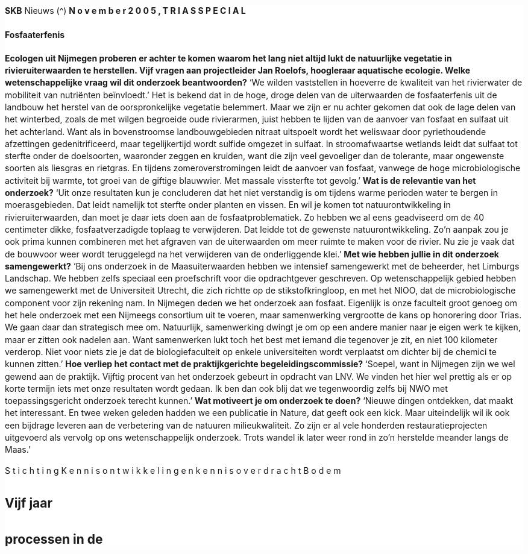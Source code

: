 
**SKB** Nieuws (^) **N o v e m b e r 2 0 0 5 , T R I A S S P E C I A L** 

#### Fosfaaterfenis 

**Ecologen uit Nijmegen proberen er achter te komen waarom het lang niet altijd lukt de natuurlijke vegetatie in rivieruiterwaarden te herstellen. Vijf vragen aan projectleider Jan Roelofs, hoogleraar aquatische ecologie. Welke wetenschappelijke vraag wil dit onderzoek beantwoorden?** ‘We wilden vaststellen in hoeverre de kwaliteit van het rivierwater de mobiliteit van nutriënten beïnvloedt.’ Het is bekend dat in de hoge, droge delen van de uiterwaarden de fosfaaterfenis uit de landbouw het herstel van de oorspronkelijke vegetatie belemmert. Maar we zijn er nu achter gekomen dat ook de lage delen van het winterbed, zoals de met wilgen begroeide oude rivierarmen, juist hebben te lijden van de aanvoer van fosfaat en sulfaat uit het achterland. Want als in bovenstroomse landbouwgebieden nitraat uitspoelt wordt het weliswaar door pyriethoudende afzettingen gedenitrificeerd, maar tegelijkertijd wordt sulfide omgezet in sulfaat. In stroomafwaartse wetlands leidt dat sulfaat tot sterfte onder de doelsoorten, waaronder zeggen en kruiden, want die zijn veel gevoeliger dan de tolerante, maar ongewenste soorten als liesgras en rietgras. En tijdens zomeroverstromingen leidt de aanvoer van fosfaat, vanwege de hoge microbiologische activiteit bij warmte, tot groei van de giftige blauwwier. Met massale vissterfte tot gevolg.’ **Wat is de relevantie van het onderzoek?** ‘Uit onze resultaten kun je concluderen dat het niet verstandig is om tijdens warme perioden water te bergen in moerasgebieden. Dat leidt namelijk tot sterfte onder planten en vissen. En wil je komen tot natuurontwikkeling in rivieruiterwaarden, dan moet je daar iets doen aan de fosfaatproblematiek. Zo hebben we al eens geadviseerd om de 40 centimeter dikke, fosfaatverzadigde toplaag te verwijderen. Dat leidde tot de gewenste natuurontwikkeling. Zo’n aanpak zou je ook prima kunnen combineren met het afgraven van de uiterwaarden om meer ruimte te maken voor de rivier. Nu zie je vaak dat de bouwvoor weer wordt teruggelegd na het verwijderen van de onderliggende klei.’ **Met wie hebben jullie in dit onderzoek samengewerkt?** ‘Bij ons onderzoek in de Maasuiterwaarden hebben we intensief samengewerkt met de beheerder, het Limburgs Landschap. We hebben zelfs speciaal een proefschrift voor die opdrachtgever geschreven. Op wetenschappelijk gebied hebben we samengewerkt met de Universiteit Utrecht, die zich richtte op de stikstofkringloop, en met het NIOO, dat de microbiologische component voor zijn rekening nam. In Nijmegen deden we het onderzoek aan fosfaat. Eigenlijk is onze faculteit groot genoeg om het hele onderzoek met een Nijmeegs consortium uit te voeren, maar samenwerking vergrootte de kans op honorering door Trias. We gaan daar dan strategisch mee om. Natuurlijk, samenwerking dwingt je om op een andere manier naar je eigen werk te kijken, maar er zitten ook nadelen aan. Want samenwerken lukt toch het best met iemand die tegenover je zit, en niet 100 kilometer verderop. Niet voor niets zie je dat de biologiefaculteit op enkele universiteiten wordt verplaatst om dichter bij de chemici te kunnen zitten.’ **Hoe verliep het contact met de praktijkgerichte begeleidingscommissie?** ‘Soepel, want in Nijmegen zijn we wel gewend aan de praktijk. Vijftig procent van het onderzoek gebeurt in opdracht van LNV. We vinden het hier wel prettig als er op korte termijn iets met onze resultaten wordt gedaan. Ik ben dan ook blij dat we tegenwoordig zelfs bij NWO met toepassingsgericht onderzoek terecht kunnen.’ **Wat motiveert je om onderzoek te doen?** ‘Nieuwe dingen ontdekken, dat maakt het interessant. En twee weken geleden hadden we een publicatie in Nature, dat geeft ook een kick. Maar uiteindelijk wil ik ook een bijdrage leveren aan de verbetering van de natuuren milieukwaliteit. Zo zijn er al vele honderden restauratieprojecten uitgevoerd als vervolg op ons wetenschappelijk onderzoek. Trots wandel ik later weer rond in zo’n herstelde meander langs de Maas.’ 


 S t i c h t i n g K e n n i s o n t w i k k e l i n g e n k e n n i s o v e r d r a c h t B o d e m 

## Vijf jaar 

## processen in de 
